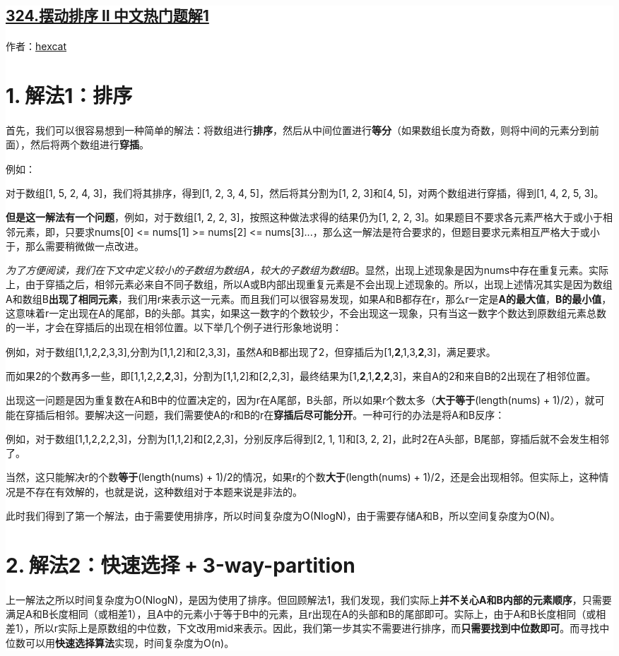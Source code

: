 ## [324.摆动排序 II 中文热门题解1](https://leetcode.cn/problems/wiggle-sort-ii/solutions/100000/yi-bu-yi-bu-jiang-shi-jian-fu-za-du-cong-onlognjia)

作者：[hexcat](https://leetcode.cn/u/hexcat)

# 1. 解法1：排序



首先，我们可以很容易想到一种简单的解法：将数组进行**排序**，然后从中间位置进行**等分**（如果数组长度为奇数，则将中间的元素分到前面），然后将两个数组进行**穿插**。



例如：

对于数组[1, 5, 2, 4, 3]，我们将其排序，得到[1, 2, 3, 4, 5]，然后将其分割为[1, 2, 3]和[4, 5]，对两个数组进行穿插，得到[1, 4, 2, 5, 3]。



**但是这一解法有一个问题**，例如，对于数组[1, 2, 2, 3]，按照这种做法求得的结果仍为[1, 2, 2, 3]。如果题目不要求各元素严格大于或小于相邻元素，即，只要求nums[0] <= nums[1] >= nums[2] <= nums[3]...，那么这一解法是符合要求的，但题目要求元素相互严格大于或小于，那么需要稍微做一点改进。



*为了方便阅读，我们在下文中定义较小的子数组为数组A，较大的子数组为数组B*。显然，出现上述现象是因为nums中存在重复元素。实际上，由于穿插之后，相邻元素必来自不同子数组，所以A或B内部出现重复元素是不会出现上述现象的。所以，出现上述情况其实是因为数组A和数组B**出现了相同元素**，我们用r来表示这一元素。而且我们可以很容易发现，如果A和B都存在r，那么r一定是**A的最大值**，**B的最小值**，这意味着r一定出现在A的尾部，B的头部。其实，如果这一数字的个数较少，不会出现这一现象，只有当这一数字个数达到原数组元素总数的一半，才会在穿插后的出现在相邻位置。以下举几个例子进行形象地说明：



例如，对于数组[1,1,2,2,3,3],分割为[1,1,2]和[2,3,3]，虽然A和B都出现了2，但穿插后为[1,**2**,1,3,**2**,3]，满足要求。

而如果2的个数再多一些，即[1,1,2,2,**2**,3]，分割为[1,1,2]和[2,2,3]，最终结果为[1,**2**,1,**2**,**2**,3]，来自A的2和来自B的2出现在了相邻位置。



出现这一问题是因为重复数在A和B中的位置决定的，因为r在A尾部，B头部，所以如果r个数太多（**大于等于**(length(nums) + 1)/2），就可能在穿插后相邻。要解决这一问题，我们需要使A的r和B的r在**穿插后尽可能分开**。一种可行的办法是将A和B反序：



例如，对于数组[1,1,2,2,2,3]，分割为[1,1,2]和[2,2,3]，分别反序后得到[2, 1, 1]和[3, 2, 2]，此时2在A头部，B尾部，穿插后就不会发生相邻了。



当然，这只能解决r的个数**等于**(length(nums) + 1)/2的情况，如果r的个数**大于**(length(nums) + 1)/2，还是会出现相邻。但实际上，这种情况是不存在有效解的，也就是说，这种数组对于本题来说是非法的。



此时我们得到了第一个解法，由于需要使用排序，所以时间复杂度为O(NlogN)，由于需要存储A和B，所以空间复杂度为O(N)。



# 2. 解法2：快速选择 + 3-way-partition



上一解法之所以时间复杂度为O(NlogN)，是因为使用了排序。但回顾解法1，我们发现，我们实际上**并不关心A和B内部的元素顺序**，只需要满足A和B长度相同（或相差1），且A中的元素小于等于B中的元素，且r出现在A的头部和B的尾部即可。实际上，由于A和B长度相同（或相差1），所以r实际上是原数组的中位数，下文改用mid来表示。因此，我们第一步其实不需要进行排序，而**只需要找到中位数即可**。而寻找中位数可以用**快速选择算法**实现，时间复杂度为O(n)。
